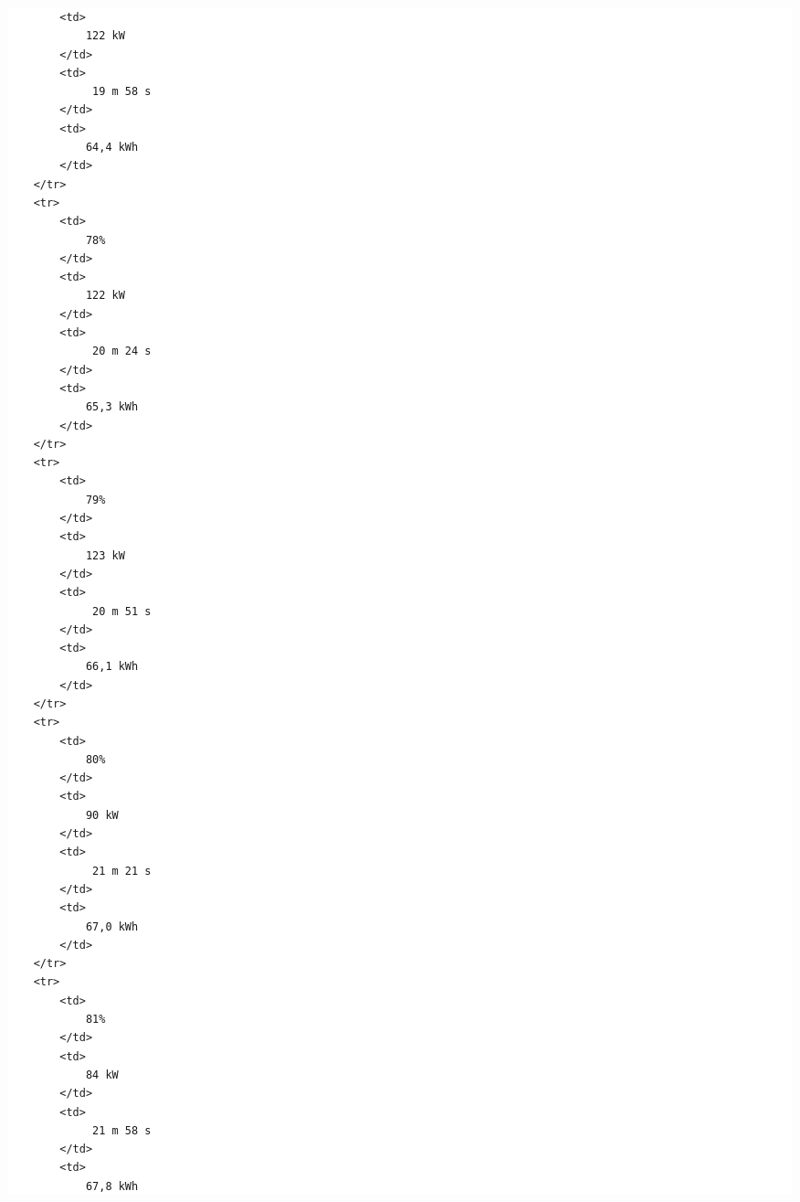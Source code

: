 			<td>
				122 kW
			</td>
			<td>
				 19 m 58 s
			</td>
			<td>
				64,4 kWh
			</td>
		</tr>
		<tr>
			<td>
				78%
			</td>
			<td>
				122 kW
			</td>
			<td>
				 20 m 24 s
			</td>
			<td>
				65,3 kWh
			</td>
		</tr>
		<tr>
			<td>
				79%
			</td>
			<td>
				123 kW
			</td>
			<td>
				 20 m 51 s
			</td>
			<td>
				66,1 kWh
			</td>
		</tr>
		<tr>
			<td>
				80%
			</td>
			<td>
				90 kW
			</td>
			<td>
				 21 m 21 s
			</td>
			<td>
				67,0 kWh
			</td>
		</tr>
		<tr>
			<td>
				81%
			</td>
			<td>
				84 kW
			</td>
			<td>
				 21 m 58 s
			</td>
			<td>
				67,8 kWh